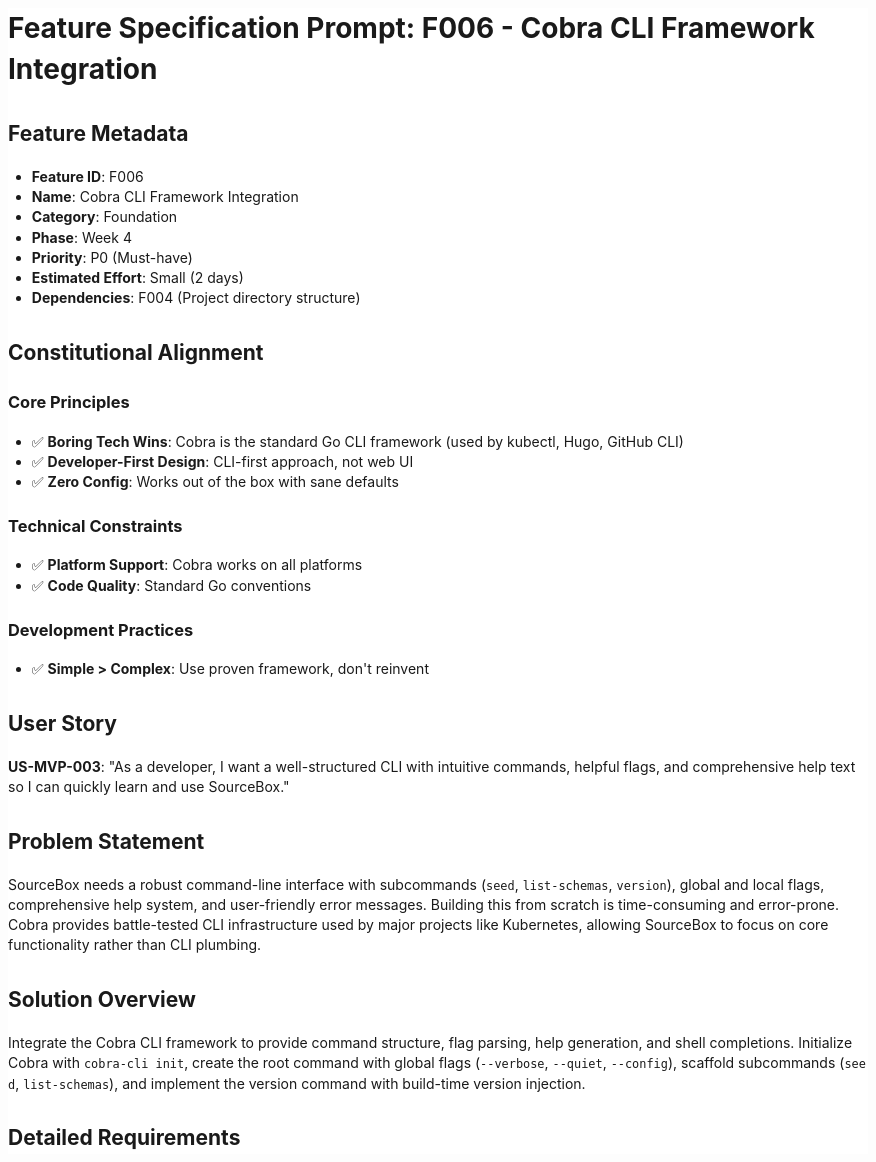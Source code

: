 # Feature Specification Prompt: F006 - Cobra CLI Framework Integration

## Feature Metadata
- **Feature ID**: F006
- **Name**: Cobra CLI Framework Integration
- **Category**: Foundation
- **Phase**: Week 4
- **Priority**: P0 (Must-have)
- **Estimated Effort**: Small (2 days)
- **Dependencies**: F004 (Project directory structure)

## Constitutional Alignment

### Core Principles
- ✅ **Boring Tech Wins**: Cobra is the standard Go CLI framework (used by kubectl, Hugo, GitHub CLI)
- ✅ **Developer-First Design**: CLI-first approach, not web UI
- ✅ **Zero Config**: Works out of the box with sane defaults

### Technical Constraints
- ✅ **Platform Support**: Cobra works on all platforms
- ✅ **Code Quality**: Standard Go conventions

### Development Practices
- ✅ **Simple > Complex**: Use proven framework, don't reinvent

## User Story
**US-MVP-003**: "As a developer, I want a well-structured CLI with intuitive commands, helpful flags, and comprehensive help text so I can quickly learn and use SourceBox."

## Problem Statement
SourceBox needs a robust command-line interface with subcommands (`seed`, `list-schemas`, `version`), global and local flags, comprehensive help system, and user-friendly error messages. Building this from scratch is time-consuming and error-prone. Cobra provides battle-tested CLI infrastructure used by major projects like Kubernetes, allowing SourceBox to focus on core functionality rather than CLI plumbing.

## Solution Overview
Integrate the Cobra CLI framework to provide command structure, flag parsing, help generation, and shell completions. Initialize Cobra with `cobra-cli init`, create the root command with global flags (`--verbose`, `--quiet`, `--config`), scaffold subcommands (`seed`, `list-schemas`), and implement the version command with build-time version injection.

## Detailed Requirements
